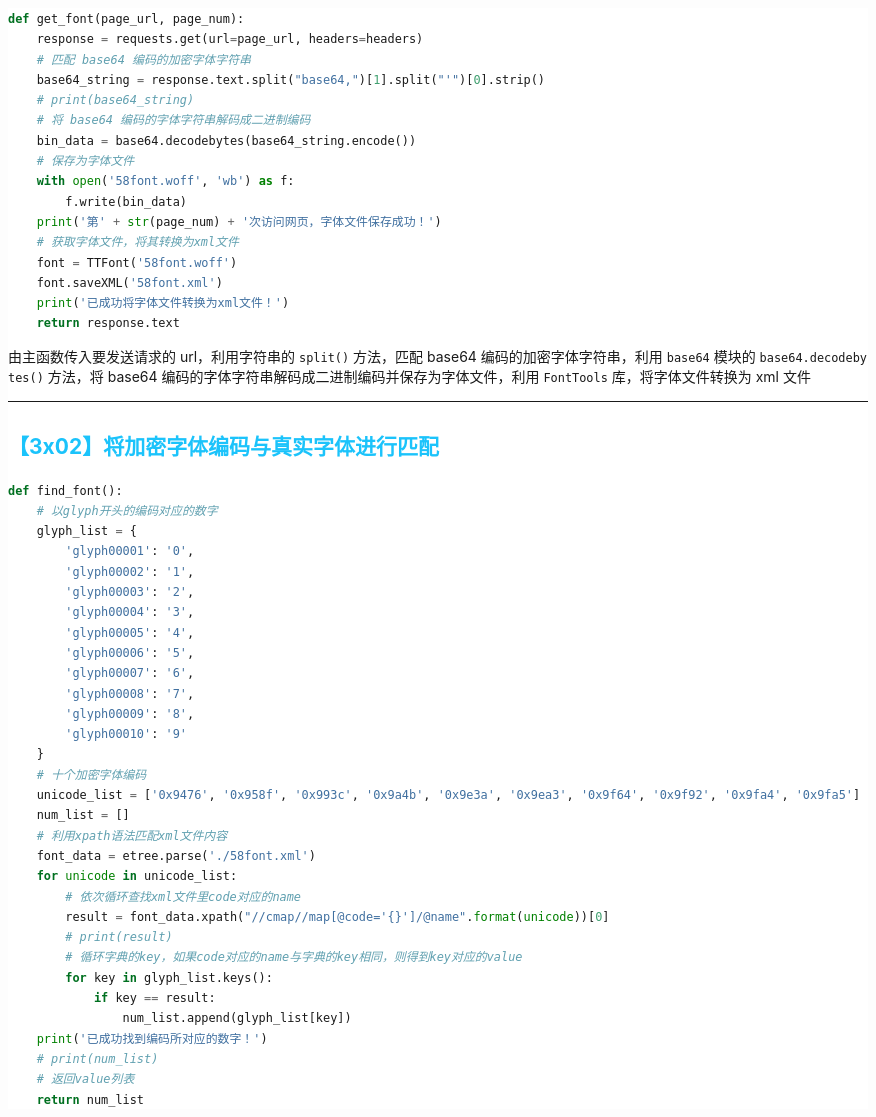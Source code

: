 ```python
def get_font(page_url, page_num):
    response = requests.get(url=page_url, headers=headers)
    # 匹配 base64 编码的加密字体字符串
    base64_string = response.text.split("base64,")[1].split("'")[0].strip()
    # print(base64_string)
    # 将 base64 编码的字体字符串解码成二进制编码
    bin_data = base64.decodebytes(base64_string.encode())
    # 保存为字体文件
    with open('58font.woff', 'wb') as f:
        f.write(bin_data)
    print('第' + str(page_num) + '次访问网页，字体文件保存成功！')
    # 获取字体文件，将其转换为xml文件
    font = TTFont('58font.woff')
    font.saveXML('58font.xml')
    print('已成功将字体文件转换为xml文件！')
    return response.text

```

由主函数传入要发送请求的 url，利用字符串的 `split()` 方法，匹配 base64 编码的加密字体字符串，利用 `base64` 模块的 `base64.decodebytes()` 方法，将 base64 编码的字体字符串解码成二进制编码并保存为字体文件，利用 `FontTools` 库，将字体文件转换为 xml 文件

---

## <font color=#1BC3FB>【3x02】将加密字体编码与真实字体进行匹配</font>

```python
def find_font():
    # 以glyph开头的编码对应的数字
    glyph_list = {
        'glyph00001': '0',
        'glyph00002': '1',
        'glyph00003': '2',
        'glyph00004': '3',
        'glyph00005': '4',
        'glyph00006': '5',
        'glyph00007': '6',
        'glyph00008': '7',
        'glyph00009': '8',
        'glyph00010': '9'
    }
    # 十个加密字体编码
    unicode_list = ['0x9476', '0x958f', '0x993c', '0x9a4b', '0x9e3a', '0x9ea3', '0x9f64', '0x9f92', '0x9fa4', '0x9fa5']
    num_list = []
    # 利用xpath语法匹配xml文件内容
    font_data = etree.parse('./58font.xml')
    for unicode in unicode_list:
        # 依次循环查找xml文件里code对应的name
        result = font_data.xpath("//cmap//map[@code='{}']/@name".format(unicode))[0]
        # print(result)
        # 循环字典的key，如果code对应的name与字典的key相同，则得到key对应的value
        for key in glyph_list.keys():
            if key == result:
                num_list.append(glyph_list[key])
    print('已成功找到编码所对应的数字！')
    # print(num_list)
    # 返回value列表
    return num_list

```
